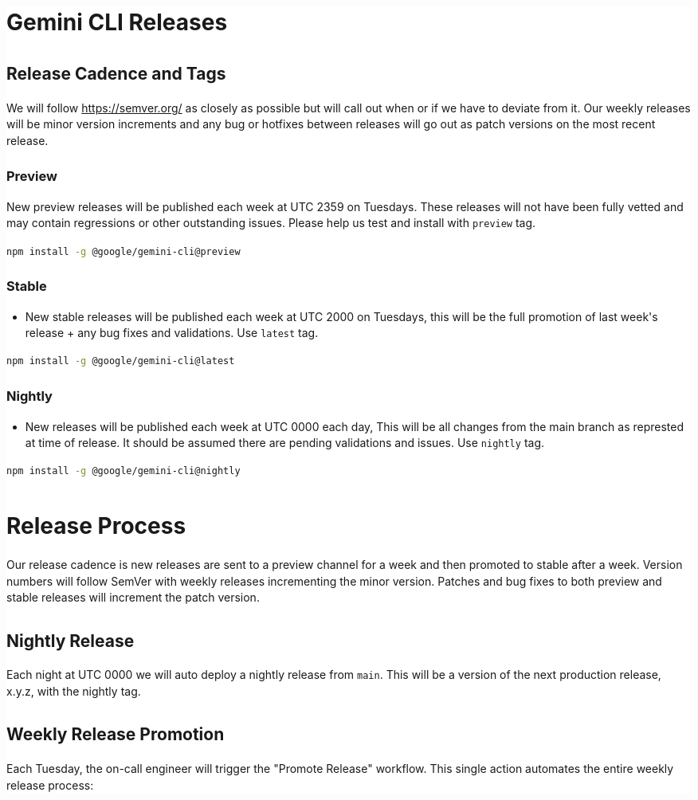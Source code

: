 # Gemini CLI Releases

## Release Cadence and Tags

We will follow https://semver.org/ as closely as possible but will call out when or if we have to deviate from it. Our weekly releases will be minor version increments and any bug or hotfixes between releases will go out as patch versions on the most recent release.

### Preview

New preview releases will be published each week at UTC 2359 on Tuesdays. These releases will not have been fully vetted and may contain regressions or other outstanding issues. Please help us test and install with `preview` tag.

```bash
npm install -g @google/gemini-cli@preview
```

### Stable

- New stable releases will be published each week at UTC 2000 on Tuesdays, this will be the full promotion of last week's release + any bug fixes and validations. Use `latest` tag.

```bash
npm install -g @google/gemini-cli@latest
```

### Nightly

- New releases will be published each week at UTC 0000 each day, This will be all changes from the main branch as represted at time of release. It should be assumed there are pending validations and issues. Use `nightly` tag.

```bash
npm install -g @google/gemini-cli@nightly
```

# Release Process

Our release cadence is new releases are sent to a preview channel for a week and then promoted to stable after a week. Version numbers will follow SemVer with weekly releases incrementing the minor version. Patches and bug fixes to both preview and stable releases will increment the patch version.

## Nightly Release

Each night at UTC 0000 we will auto deploy a nightly release from `main`. This will be a version of the next production release, x.y.z, with the nightly tag.

## Weekly Release Promotion

Each Tuesday, the on-call engineer will trigger the "Promote Release" workflow. This single action automates the entire weekly release process:
